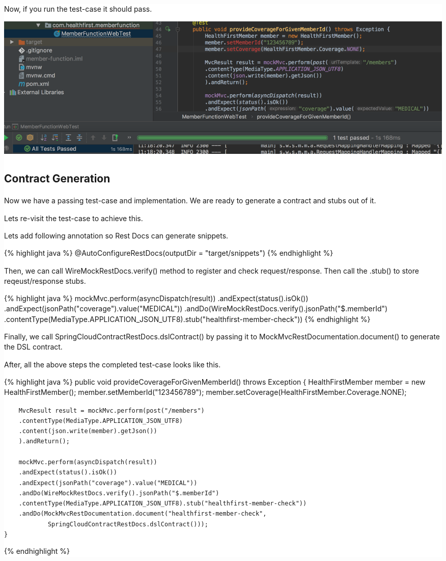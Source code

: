 Now, if you run the test-case it should pass.

<img src="/assets/images/blog2/function-test-pass.png" style="width:100%"/>

## Contract Generation
Now we have a passing test-case and implementation. We are ready to generate a contract and stubs out of it.

Lets re-visit the test-case to achieve this.

Lets add following annotation so Rest Docs can generate snippets.

{% highlight java %}
@AutoConfigureRestDocs(outputDir = "target/snippets")
{% endhighlight %}

Then, we can call WireMockRestDocs.verify() method to register and check request/response. Then call the .stub() to store reqeust/response stubs.

{% highlight java %}
mockMvc.perform(asyncDispatch(result))
        .andExpect(status().isOk())
        .andExpect(jsonPath("coverage").value("MEDICAL"))
        .andDo(WireMockRestDocs.verify().jsonPath("$.memberId")
        .contentType(MediaType.APPLICATION_JSON_UTF8).stub("healthfirst-member-check"))
{% endhighlight %}

Finally, we call SpringCloudContractRestDocs.dslContract() by passing it to MockMvcRestDocumentation.document() to generate the DSL contract.

After, all the above steps the completed test-case looks like this.

{% highlight java %}
public void provideCoverageForGivenMemberId() throws Exception {
        HealthFirstMember member = new HealthFirstMember();
        member.setMemberId("123456789");
        member.setCoverage(HealthFirstMember.Coverage.NONE);

        MvcResult result = mockMvc.perform(post("/members")
        .contentType(MediaType.APPLICATION_JSON_UTF8)
        .content(json.write(member).getJson())
        ).andReturn();

        mockMvc.perform(asyncDispatch(result))
        .andExpect(status().isOk())
        .andExpect(jsonPath("coverage").value("MEDICAL"))
        .andDo(WireMockRestDocs.verify().jsonPath("$.memberId")
        .contentType(MediaType.APPLICATION_JSON_UTF8).stub("healthfirst-member-check"))
        .andDo(MockMvcRestDocumentation.document("healthfirst-member-check",
                SpringCloudContractRestDocs.dslContract()));
    }
{% endhighlight %}
